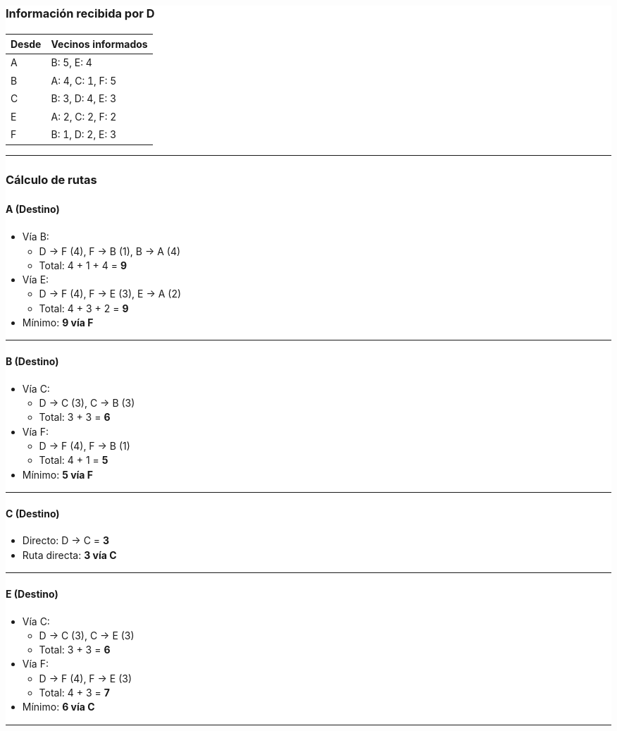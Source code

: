 
### Información recibida por D

| Desde | Vecinos informados |
|-------|--------------------|
| A     | B: 5, E: 4         |
| B     | A: 4, C: 1, F: 5   |
| C     | B: 3, D: 4, E: 3   |
| E     | A: 2, C: 2, F: 2   |
| F     | B: 1, D: 2, E: 3   |

---

### Cálculo de rutas

#### A (Destino)

- Vía B:
  - D → F (4), F → B (1), B → A (4)  
  - Total: 4 + 1 + 4 = **9**
- Vía E:
  - D → F (4), F → E (3), E → A (2)  
  - Total: 4 + 3 + 2 = **9**
- Mínimo: **9 vía F**

---

#### B (Destino)

- Vía C:
  - D → C (3), C → B (3)  
  - Total: 3 + 3 = **6**
- Vía F:
  - D → F (4), F → B (1)  
  - Total: 4 + 1 = **5**
- Mínimo: **5 vía F**

---

#### C (Destino)

- Directo: D → C = **3**
- Ruta directa: **3 vía C**

---

#### E (Destino)

- Vía C:
  - D → C (3), C → E (3)  
  - Total: 3 + 3 = **6**
- Vía F:
  - D → F (4), F → E (3)  
  - Total: 4 + 3 = **7**
- Mínimo: **6 vía C**

---